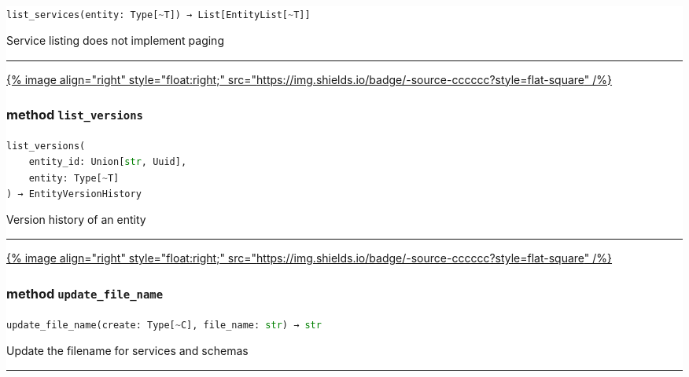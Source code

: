 ```python
list_services(entity: Type[~T]) → List[EntityList[~T]]
```

Service listing does not implement paging 

---

[{% image align="right" style="float:right;" src="https://img.shields.io/badge/-source-cccccc?style=flat-square" /%}](https://github.com/open-metadata/OpenMetadata/tree/main/ingestion/src/metadata/ingestion/ometa/ometa_api.py#L461")

### method `list_versions`

```python
list_versions(
    entity_id: Union[str, Uuid],
    entity: Type[~T]
) → EntityVersionHistory
```

Version history of an entity 

---

[{% image align="right" style="float:right;" src="https://img.shields.io/badge/-source-cccccc?style=flat-square" /%}](https://github.com/open-metadata/OpenMetadata/tree/main/ingestion/src/metadata/ingestion/ometa/ometa_api.py#L211")

### method `update_file_name`

```python
update_file_name(create: Type[~C], file_name: str) → str
```

Update the filename for services and schemas 




---


